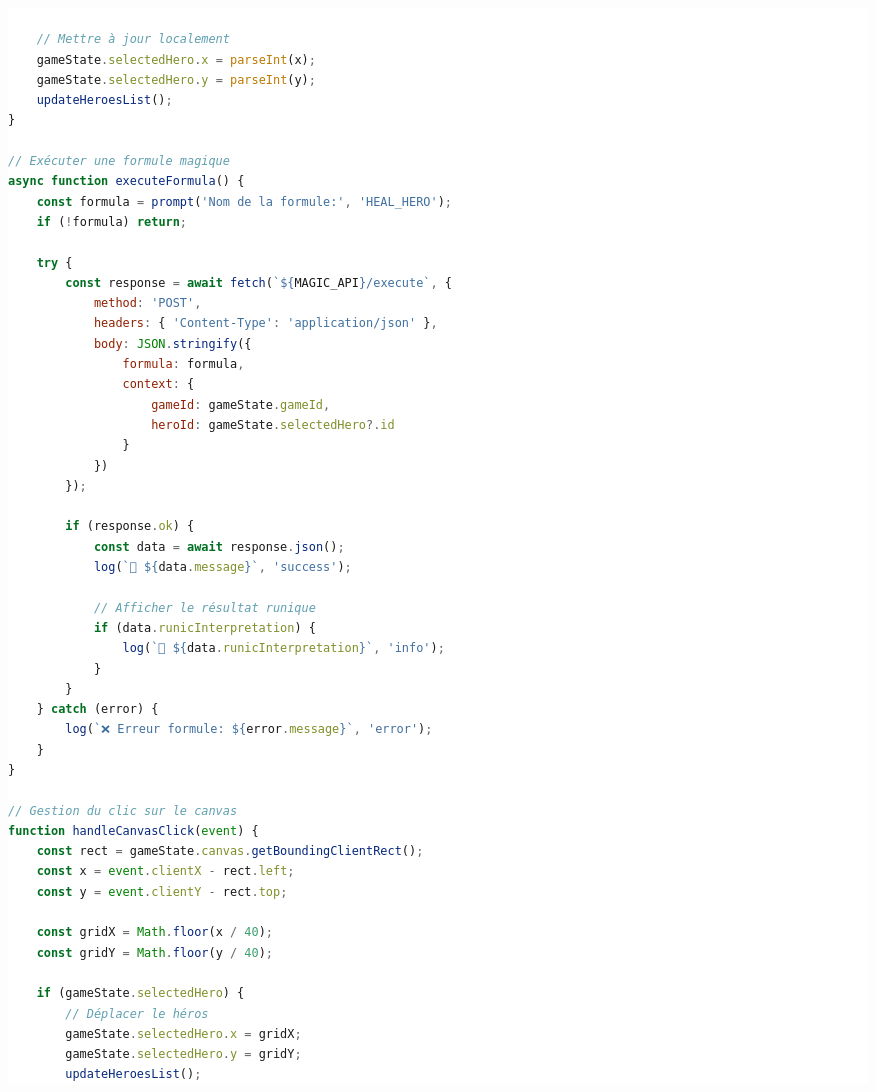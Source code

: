 ```javascript
    
    // Mettre à jour localement
    gameState.selectedHero.x = parseInt(x);
    gameState.selectedHero.y = parseInt(y);
    updateHeroesList();
}

// Exécuter une formule magique
async function executeFormula() {
    const formula = prompt('Nom de la formule:', 'HEAL_HERO');
    if (!formula) return;
    
    try {
        const response = await fetch(`${MAGIC_API}/execute`, {
            method: 'POST',
            headers: { 'Content-Type': 'application/json' },
            body: JSON.stringify({
                formula: formula,
                context: {
                    gameId: gameState.gameId,
                    heroId: gameState.selectedHero?.id
                }
            })
        });
        
        if (response.ok) {
            const data = await response.json();
            log(`🔮 ${data.message}`, 'success');
            
            // Afficher le résultat runique
            if (data.runicInterpretation) {
                log(`📜 ${data.runicInterpretation}`, 'info');
            }
        }
    } catch (error) {
        log(`❌ Erreur formule: ${error.message}`, 'error');
    }
}

// Gestion du clic sur le canvas
function handleCanvasClick(event) {
    const rect = gameState.canvas.getBoundingClientRect();
    const x = event.clientX - rect.left;
    const y = event.clientY - rect.top;
    
    const gridX = Math.floor(x / 40);
    const gridY = Math.floor(y / 40);
    
    if (gameState.selectedHero) {
        // Déplacer le héros
        gameState.selectedHero.x = gridX;
        gameState.selectedHero.y = gridY;
        updateHeroesList();
